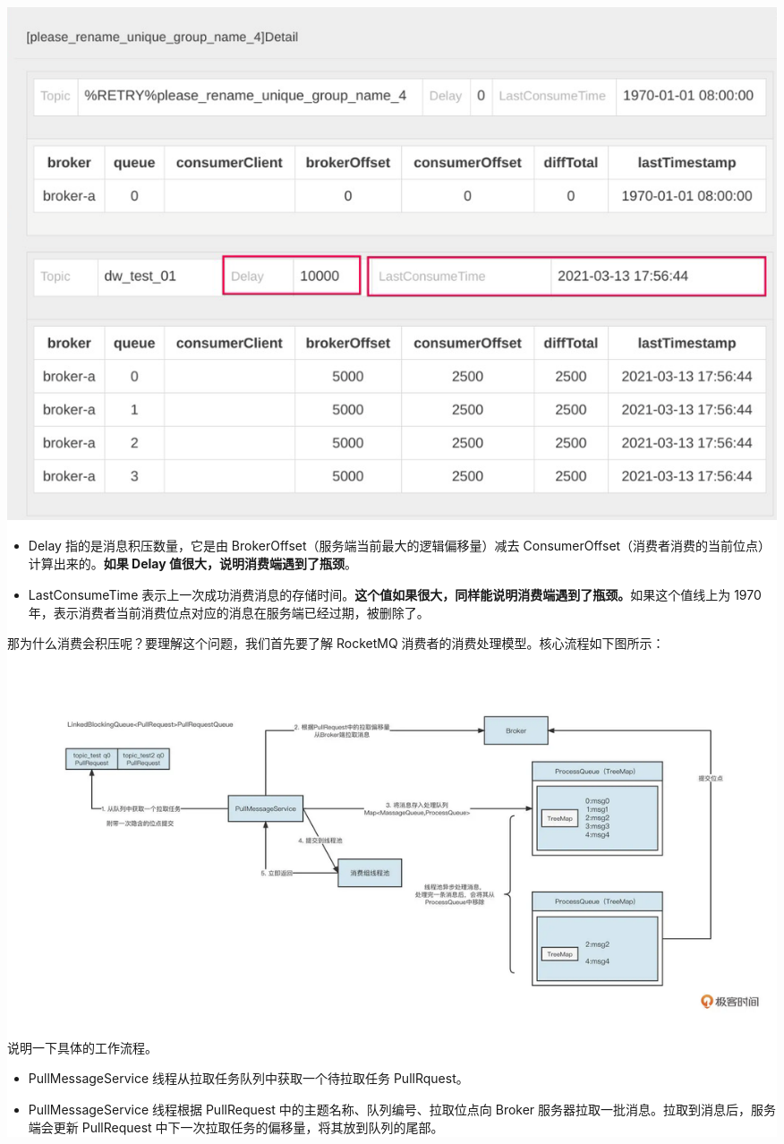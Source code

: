 <p><img alt="" src="assets/yy0cf8266e7c6c1cb8cfa7caf7562207-20220924201250-aigsh1j.png"/></p>
<ul>
<li><p>Delay 指的是消息积压数量，它是由 BrokerOffset（服务端当前最大的逻辑偏移量）减去 ConsumerOffset（消费者消费的当前位点）计算出来的。<strong>如果 Delay 值很大，说明消费端遇到了瓶颈</strong>。</p></li>
<li><p>LastConsumeTime 表示上一次成功消费消息的存储时间。<strong>这个值如果很大，同样能说明消费端遇到了瓶颈。</strong>如果这个值线上为 1970 年，表示消费者当前消费位点对应的消息在服务端已经过期，被删除了。</p></li>
</ul>
<p>那为什么消费会积压呢？要理解这个问题，我们首先要了解 RocketMQ 消费者的消费处理模型。核心流程如下图所示：</p>
<p><img alt="" src="assets/694cf4yybd4f3ef68c14377d4e755672-20220924201250-7zfuzwa.jpg"/></p>
<p>说明一下具体的工作流程。</p>
<ul>
<li><p>PullMessageService 线程从拉取任务队列中获取一个待拉取任务 PullRquest。</p></li>
<li><p>PullMessageService 线程根据 PullRequest 中的主题名称、队列编号、拉取位点向 Broker 服务器拉取一批消息。拉取到消息后，服务端会更新 PullRequest 中下一次拉取任务的偏移量，将其放到队列的尾部。</p></li>